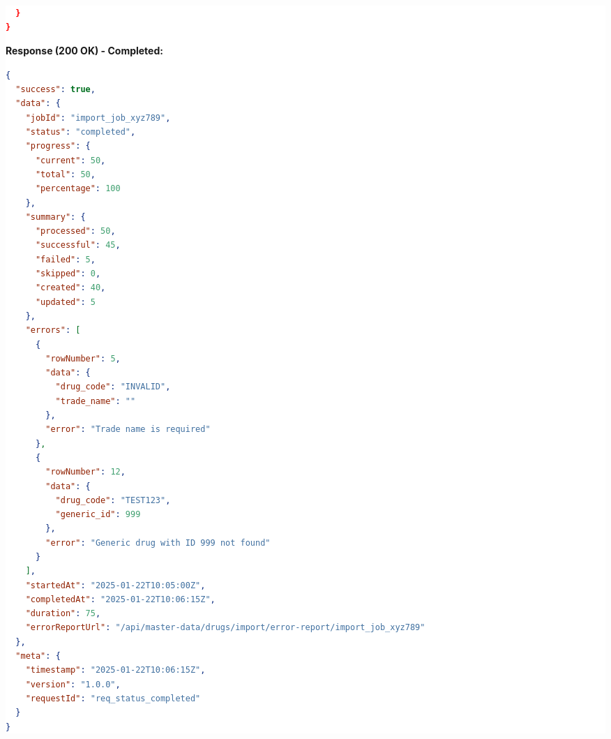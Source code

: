 ```json
  }
}
```

**Response (200 OK) - Completed:**

```json
{
  "success": true,
  "data": {
    "jobId": "import_job_xyz789",
    "status": "completed",
    "progress": {
      "current": 50,
      "total": 50,
      "percentage": 100
    },
    "summary": {
      "processed": 50,
      "successful": 45,
      "failed": 5,
      "skipped": 0,
      "created": 40,
      "updated": 5
    },
    "errors": [
      {
        "rowNumber": 5,
        "data": {
          "drug_code": "INVALID",
          "trade_name": ""
        },
        "error": "Trade name is required"
      },
      {
        "rowNumber": 12,
        "data": {
          "drug_code": "TEST123",
          "generic_id": 999
        },
        "error": "Generic drug with ID 999 not found"
      }
    ],
    "startedAt": "2025-01-22T10:05:00Z",
    "completedAt": "2025-01-22T10:06:15Z",
    "duration": 75,
    "errorReportUrl": "/api/master-data/drugs/import/error-report/import_job_xyz789"
  },
  "meta": {
    "timestamp": "2025-01-22T10:06:15Z",
    "version": "1.0.0",
    "requestId": "req_status_completed"
  }
}
```
